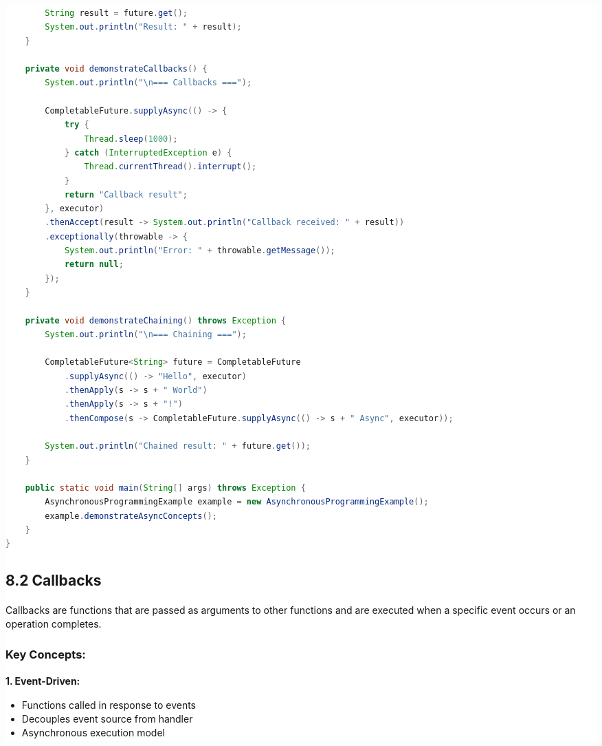 ```java
        String result = future.get();
        System.out.println("Result: " + result);
    }
    
    private void demonstrateCallbacks() {
        System.out.println("\n=== Callbacks ===");
        
        CompletableFuture.supplyAsync(() -> {
            try {
                Thread.sleep(1000);
            } catch (InterruptedException e) {
                Thread.currentThread().interrupt();
            }
            return "Callback result";
        }, executor)
        .thenAccept(result -> System.out.println("Callback received: " + result))
        .exceptionally(throwable -> {
            System.out.println("Error: " + throwable.getMessage());
            return null;
        });
    }
    
    private void demonstrateChaining() throws Exception {
        System.out.println("\n=== Chaining ===");
        
        CompletableFuture<String> future = CompletableFuture
            .supplyAsync(() -> "Hello", executor)
            .thenApply(s -> s + " World")
            .thenApply(s -> s + "!")
            .thenCompose(s -> CompletableFuture.supplyAsync(() -> s + " Async", executor));
        
        System.out.println("Chained result: " + future.get());
    }
    
    public static void main(String[] args) throws Exception {
        AsynchronousProgrammingExample example = new AsynchronousProgrammingExample();
        example.demonstrateAsyncConcepts();
    }
}
```

## 8.2 Callbacks

Callbacks are functions that are passed as arguments to other functions and are executed when a specific event occurs or an operation completes.

### Key Concepts:

**1. Event-Driven:**
- Functions called in response to events
- Decouples event source from handler
- Asynchronous execution model

